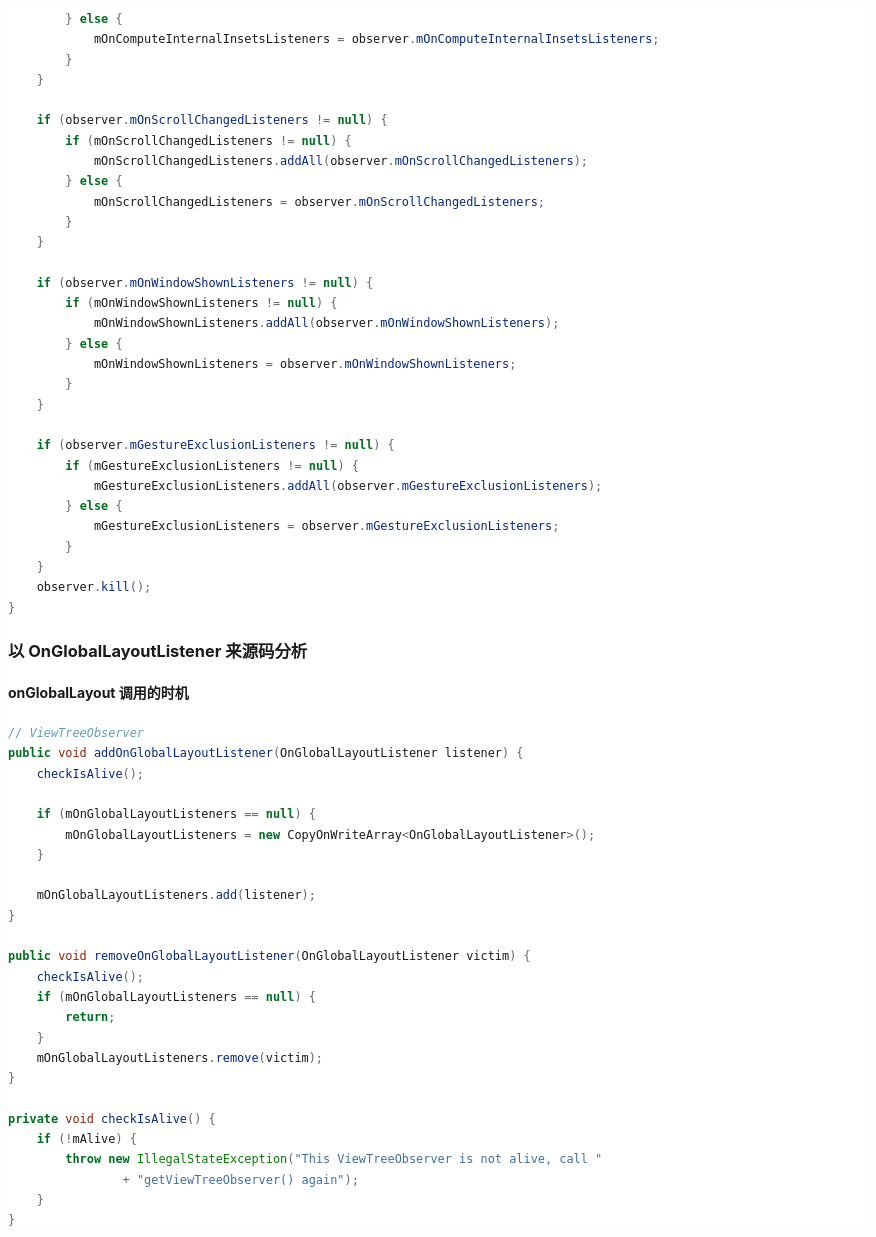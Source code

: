 ```java
        } else {
            mOnComputeInternalInsetsListeners = observer.mOnComputeInternalInsetsListeners;
        }
    }

    if (observer.mOnScrollChangedListeners != null) {
        if (mOnScrollChangedListeners != null) {
            mOnScrollChangedListeners.addAll(observer.mOnScrollChangedListeners);
        } else {
            mOnScrollChangedListeners = observer.mOnScrollChangedListeners;
        }
    }

    if (observer.mOnWindowShownListeners != null) {
        if (mOnWindowShownListeners != null) {
            mOnWindowShownListeners.addAll(observer.mOnWindowShownListeners);
        } else {
            mOnWindowShownListeners = observer.mOnWindowShownListeners;
        }
    }

    if (observer.mGestureExclusionListeners != null) {
        if (mGestureExclusionListeners != null) {
            mGestureExclusionListeners.addAll(observer.mGestureExclusionListeners);
        } else {
            mGestureExclusionListeners = observer.mGestureExclusionListeners;
        }
    }
    observer.kill();
}
```

### 以 OnGlobalLayoutListener 来源码分析

#### onGlobalLayout 调用的时机

```java
// ViewTreeObserver
public void addOnGlobalLayoutListener(OnGlobalLayoutListener listener) {
    checkIsAlive();

    if (mOnGlobalLayoutListeners == null) {
        mOnGlobalLayoutListeners = new CopyOnWriteArray<OnGlobalLayoutListener>();
    }

    mOnGlobalLayoutListeners.add(listener);
}

public void removeOnGlobalLayoutListener(OnGlobalLayoutListener victim) {
    checkIsAlive();
    if (mOnGlobalLayoutListeners == null) {
        return;
    }
    mOnGlobalLayoutListeners.remove(victim);
}

private void checkIsAlive() {
    if (!mAlive) {
        throw new IllegalStateException("This ViewTreeObserver is not alive, call "
                + "getViewTreeObserver() again");
    }
}

```